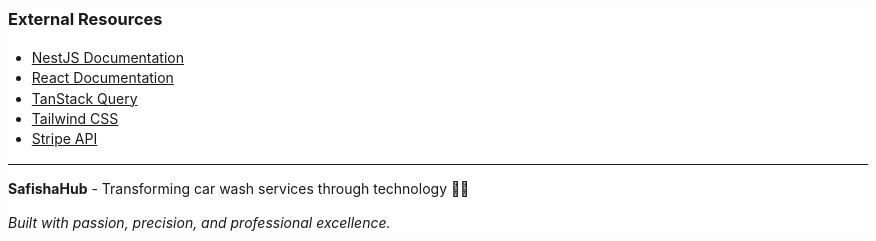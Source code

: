 ### External Resources
- [NestJS Documentation](https://docs.nestjs.com/)
- [React Documentation](https://reactjs.org/docs/)
- [TanStack Query](https://tanstack.com/query)
- [Tailwind CSS](https://tailwindcss.com/)
- [Stripe API](https://stripe.com/docs/api)

---

**SafishaHub** - Transforming car wash services through technology 🚗✨

*Built with passion, precision, and professional excellence.*
